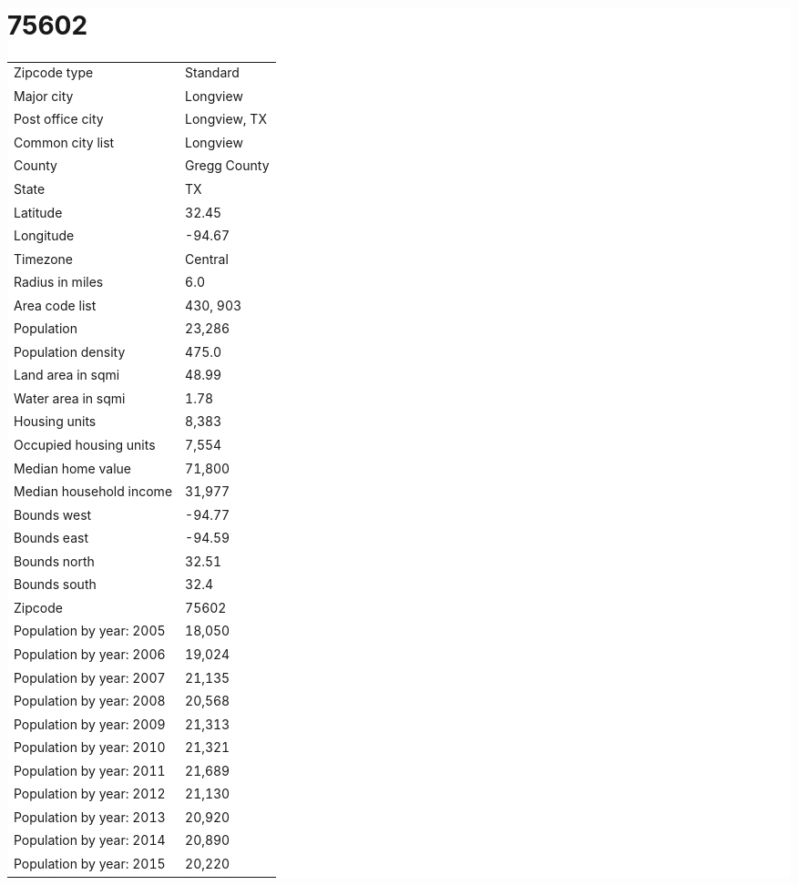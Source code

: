 75602
=====
|||
|--|--|
|Zipcode type|Standard|
|Major city|Longview|
|Post office city|Longview, TX|
|Common city list|Longview|
|County|Gregg County|
|State|TX|
|Latitude|32.45|
|Longitude|-94.67|
|Timezone|Central|
|Radius in miles|6.0|
|Area code list|430, 903|
|Population|23,286|
|Population density|475.0|
|Land area in sqmi|48.99|
|Water area in sqmi|1.78|
|Housing units|8,383|
|Occupied housing units|7,554|
|Median home value|71,800|
|Median household income|31,977|
|Bounds west|-94.77|
|Bounds east|-94.59|
|Bounds north|32.51|
|Bounds south|32.4|
|Zipcode|75602|
|Population by year: 2005|18,050|
|Population by year: 2006|19,024|
|Population by year: 2007|21,135|
|Population by year: 2008|20,568|
|Population by year: 2009|21,313|
|Population by year: 2010|21,321|
|Population by year: 2011|21,689|
|Population by year: 2012|21,130|
|Population by year: 2013|20,920|
|Population by year: 2014|20,890|
|Population by year: 2015|20,220|